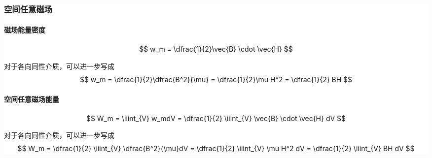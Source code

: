 ### 空间任意磁场

#### 磁场能量密度

$$
w_m = \dfrac{1}{2}\vec{B} \cdot \vec{H}
$$

对于各向同性介质，可以进一步写成
$$
w_m = \dfrac{1}{2}\dfrac{B^2}{\mu} = \dfrac{1}{2}\mu H^2 = \dfrac{1}{2} BH
$$

#### 空间任意磁场能量

$$
W_m = \iiint_{V} w_mdV = \dfrac{1}{2} \iiint_{V} \vec{B} \cdot \vec{H} dV
$$

对于各向同性介质，可以进一步写成
$$
W_m = \dfrac{1}{2} \iiint_{V} \dfrac{B^2}{\mu}dV = \dfrac{1}{2} \iiint_{V} \mu H^2 dV = \dfrac{1}{2} \iiint_{V} BH dV
$$
